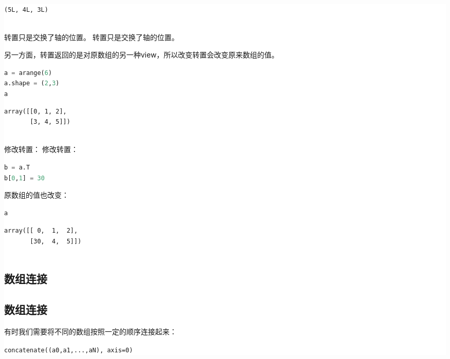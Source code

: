 
```
(5L, 4L, 3L)


```

转置只是交换了轴的位置。
转置只是交换了轴的位置。

另一方面，转置返回的是对原数组的另一种view，所以改变转置会改变原来数组的值。

```python
a = arange(6)
a.shape = (2,3)
a
```



```
array([[0, 1, 2],
       [3, 4, 5]])


```

修改转置：
修改转置：

```python
b = a.T
b[0,1] = 30
```

原数组的值也改变：

```python
a
```



```
array([[ 0,  1,  2],
       [30,  4,  5]])


```

## 数组连接

## 数组连接

有时我们需要将不同的数组按照一定的顺序连接起来：

```
concatenate((a0,a1,...,aN), axis=0)

```

